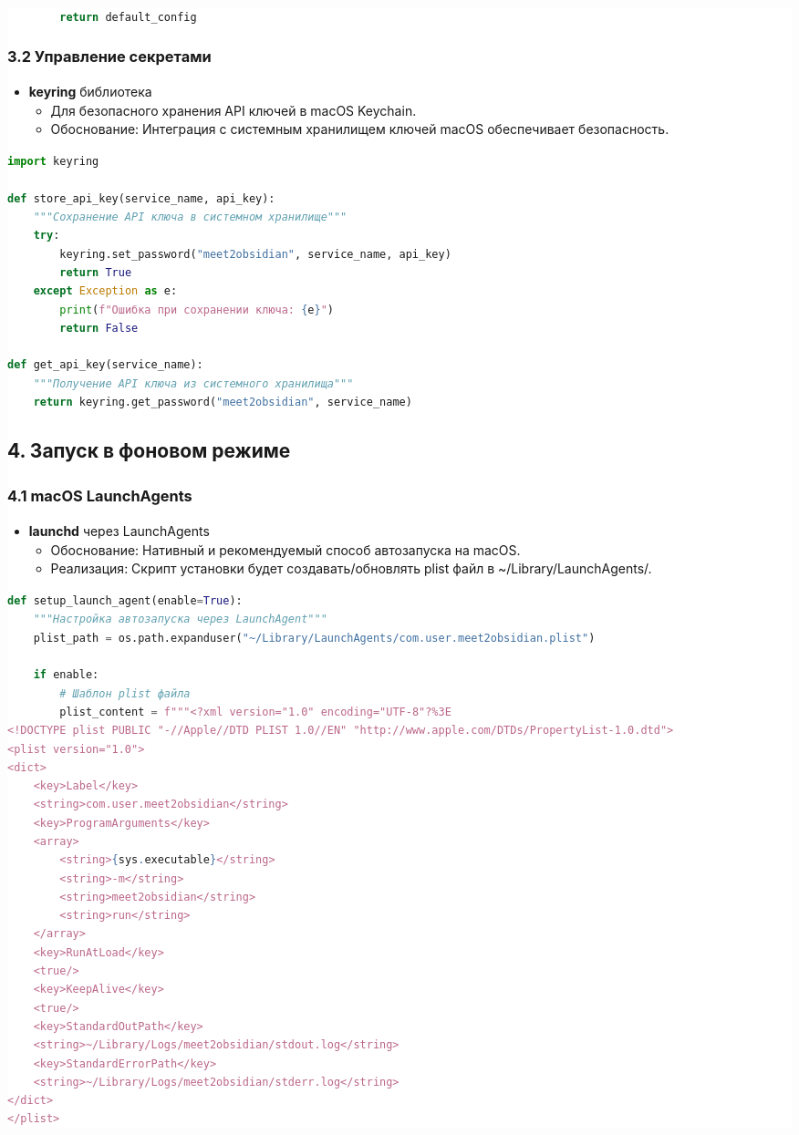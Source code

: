 ```python
        return default_config
```

### 3.2 Управление секретами
- **keyring** библиотека
  - Для безопасного хранения API ключей в macOS Keychain.
  - Обоснование: Интеграция с системным хранилищем ключей macOS обеспечивает безопасность.

```python
import keyring

def store_api_key(service_name, api_key):
    """Сохранение API ключа в системном хранилище"""
    try:
        keyring.set_password("meet2obsidian", service_name, api_key)
        return True
    except Exception as e:
        print(f"Ошибка при сохранении ключа: {e}")
        return False

def get_api_key(service_name):
    """Получение API ключа из системного хранилища"""
    return keyring.get_password("meet2obsidian", service_name)
```

## 4. Запуск в фоновом режиме

### 4.1 macOS LaunchAgents
- **launchd** через LaunchAgents
  - Обоснование: Нативный и рекомендуемый способ автозапуска на macOS.
  - Реализация: Скрипт установки будет создавать/обновлять plist файл в ~/Library/LaunchAgents/.

```python
def setup_launch_agent(enable=True):
    """Настройка автозапуска через LaunchAgent"""
    plist_path = os.path.expanduser("~/Library/LaunchAgents/com.user.meet2obsidian.plist")
    
    if enable:
        # Шаблон plist файла
        plist_content = f"""<?xml version="1.0" encoding="UTF-8"?%3E
<!DOCTYPE plist PUBLIC "-//Apple//DTD PLIST 1.0//EN" "http://www.apple.com/DTDs/PropertyList-1.0.dtd">
<plist version="1.0">
<dict>
    <key>Label</key>
    <string>com.user.meet2obsidian</string>
    <key>ProgramArguments</key>
    <array>
        <string>{sys.executable}</string>
        <string>-m</string>
        <string>meet2obsidian</string>
        <string>run</string>
    </array>
    <key>RunAtLoad</key>
    <true/>
    <key>KeepAlive</key>
    <true/>
    <key>StandardOutPath</key>
    <string>~/Library/Logs/meet2obsidian/stdout.log</string>
    <key>StandardErrorPath</key>
    <string>~/Library/Logs/meet2obsidian/stderr.log</string>
</dict>
</plist>
```